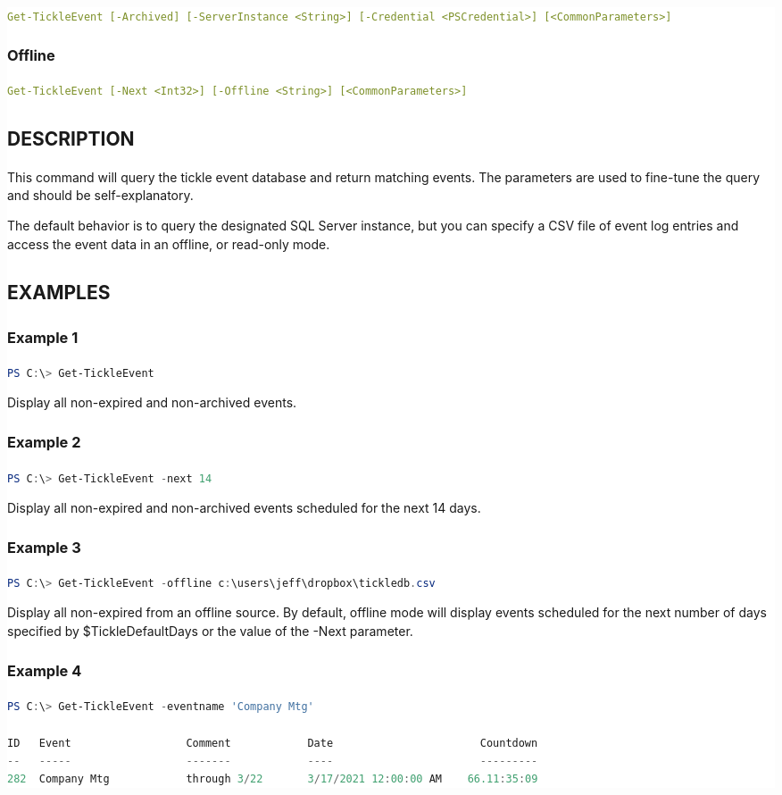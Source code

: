 ```yaml
Get-TickleEvent [-Archived] [-ServerInstance <String>] [-Credential <PSCredential>] [<CommonParameters>]
```

### Offline

```yaml
Get-TickleEvent [-Next <Int32>] [-Offline <String>] [<CommonParameters>]
```

## DESCRIPTION

This command will query the tickle event database and return matching events. The parameters are used to fine-tune the query and should be self-explanatory.

The default behavior is to query the designated SQL Server instance, but you can specify a CSV file of event log entries and access the event data in an offline, or read-only mode.

## EXAMPLES

### Example 1

```powershell
PS C:\> Get-TickleEvent
```

Display all non-expired and non-archived events.

### Example 2

```powershell
PS C:\> Get-TickleEvent -next 14
```

Display all non-expired and non-archived events scheduled for the next 14 days.

### Example 3

```powershell
PS C:\> Get-TickleEvent -offline c:\users\jeff\dropbox\tickledb.csv
```

Display all non-expired from an offline source. By default, offline mode will display events scheduled for the next number of days specified by $TickleDefaultDays or the value of the -Next parameter.

### Example 4

```powershell
PS C:\> Get-TickleEvent -eventname 'Company Mtg'

ID   Event                  Comment            Date                       Countdown
--   -----                  -------            ----                       ---------
282  Company Mtg            through 3/22       3/17/2021 12:00:00 AM    66.11:35:09
```
